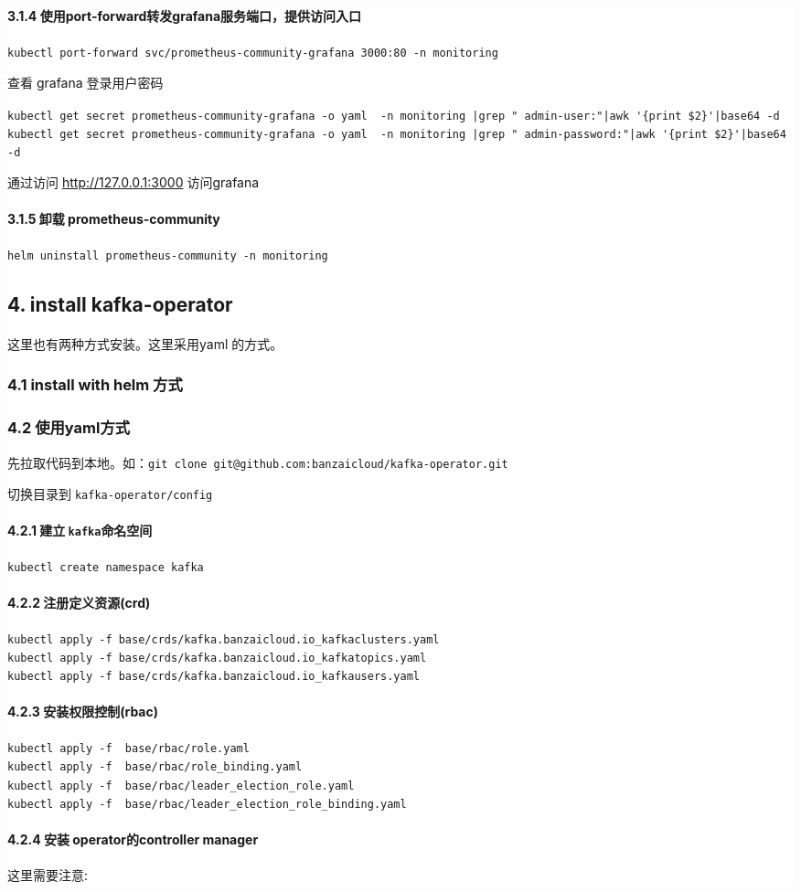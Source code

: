 #### 3.1.4 使用port-forward转发grafana服务端口，提供访问入口

```
kubectl port-forward svc/prometheus-community-grafana 3000:80 -n monitoring
```

查看 grafana 登录用户密码

```
kubectl get secret prometheus-community-grafana -o yaml  -n monitoring |grep " admin-user:"|awk '{print $2}'|base64 -d
kubectl get secret prometheus-community-grafana -o yaml  -n monitoring |grep " admin-password:"|awk '{print $2}'|base64 -d
```

通过访问 http://127.0.0.1:3000 访问grafana


#### 3.1.5 卸载 prometheus-community

```
helm uninstall prometheus-community -n monitoring
```


## 4. install kafka-operator


这里也有两种方式安装。这里采用yaml 的方式。

### 4.1 install with helm  方式


### 4.2 使用yaml方式
先拉取代码到本地。如：`git clone git@github.com:banzaicloud/kafka-operator.git`

切换目录到 `kafka-operator/config`

#### 4.2.1 建立 `kafka`命名空间
```
kubectl create namespace kafka
```

#### 4.2.2 注册定义资源(crd)
```
kubectl apply -f base/crds/kafka.banzaicloud.io_kafkaclusters.yaml 
kubectl apply -f base/crds/kafka.banzaicloud.io_kafkatopics.yaml 
kubectl apply -f base/crds/kafka.banzaicloud.io_kafkausers.yaml 
```


#### 4.2.3 安装权限控制(rbac)
```
kubectl apply -f  base/rbac/role.yaml 
kubectl apply -f  base/rbac/role_binding.yaml 
kubectl apply -f  base/rbac/leader_election_role.yaml 
kubectl apply -f  base/rbac/leader_election_role_binding.yaml 
```
#### 4.2.4 安装 operator的controller manager
这里需要注意:
